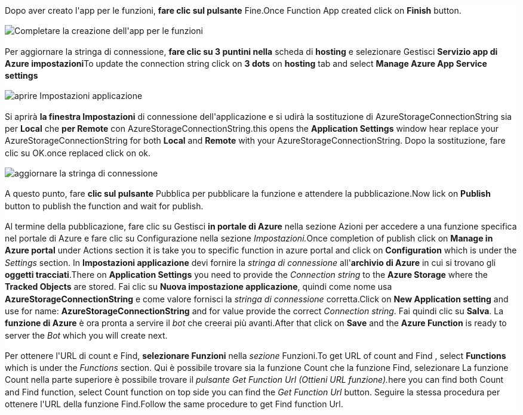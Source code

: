 <span data-ttu-id="6ebeb-147">Dopo aver creato l'app per le funzioni, **fare clic sul pulsante** Fine.</span><span class="sxs-lookup"><span data-stu-id="6ebeb-147">Once Function App created click on **Finish** button.</span></span>

![Completare la creazione dell'app per le funzioni](images/mr-learning-azure/tutorial5-section3-step1-7.png)

<span data-ttu-id="6ebeb-149">Per aggiornare la stringa di connessione, **fare clic su 3 puntini nella** scheda di **hosting** e selezionare Gestisci **Servizio app di Azure impostazioni**</span><span class="sxs-lookup"><span data-stu-id="6ebeb-149">To update the connection string click on **3 dots** on **hosting** tab and select **Manage Azure App Service settings**</span></span>

![aprire Impostazioni applicazione](images/mr-learning-azure/tutorial5-section3-step1-8.png)

<span data-ttu-id="6ebeb-151">Si aprirà **la finestra Impostazioni** di connessione dell'applicazione e si udirà la sostituzione di AzureStorageConnectionString sia per **Local** che **per Remote** con AzureStorageConnectionString.</span><span class="sxs-lookup"><span data-stu-id="6ebeb-151">this opens the **Application Settings** window hear replace your AzureStorageConnectionString for both **Local** and **Remote** with your AzureStorageConnectionString.</span></span> <span data-ttu-id="6ebeb-152">Dopo la sostituzione, fare clic su OK.</span><span class="sxs-lookup"><span data-stu-id="6ebeb-152">once replaced click on ok.</span></span>

![aggiornare la stringa di connessione](images/mr-learning-azure/tutorial5-section3-step1-8a.png)

<span data-ttu-id="6ebeb-154">A questo punto, fare **clic sul pulsante** Pubblica per pubblicare la funzione e attendere la pubblicazione.</span><span class="sxs-lookup"><span data-stu-id="6ebeb-154">Now lick on **Publish** button to publish the function and wait for publish.</span></span>

<span data-ttu-id="6ebeb-155">Al termine della pubblicazione, fare clic su Gestisci **in portale di Azure** nella sezione Azioni per  accedere a una funzione specifica nel portale di Azure e fare clic su Configurazione nella sezione *Impostazioni.*</span><span class="sxs-lookup"><span data-stu-id="6ebeb-155">Once completion of publish click on **Manage in Azure portal** under Actions section it is take you to specific function in azure portal and click on **Configuration** which is under the *Settings* section.</span></span> <span data-ttu-id="6ebeb-156">In **Impostazioni applicazione** devi fornire la *stringa di connessione* all'**archivio di Azure** in cui si trovano gli **oggetti tracciati**.</span><span class="sxs-lookup"><span data-stu-id="6ebeb-156">There on **Application Settings** you need to provide the *Connection string* to the **Azure Storage** where the **Tracked Objects** are stored.</span></span> <span data-ttu-id="6ebeb-157">Fai clic su **Nuova impostazione applicazione**, quindi come nome usa **AzureStorageConnectionString** e come valore fornisci la *stringa di connessione* corretta.</span><span class="sxs-lookup"><span data-stu-id="6ebeb-157">Click on **New Application setting** and use for name: **AzureStorageConnectionString** and for value provide the correct *Connection string*.</span></span> <span data-ttu-id="6ebeb-158">Fai quindi clic su **Salva**. La **funzione di Azure** è ora pronta a servire il *bot* che creerai più avanti.</span><span class="sxs-lookup"><span data-stu-id="6ebeb-158">After that click on **Save** and the **Azure Function** is ready to server the *Bot* which you will create next.</span></span>

<span data-ttu-id="6ebeb-159">Per ottenere l'URL di count e Find, **selezionare Funzioni** nella *sezione* Funzioni.</span><span class="sxs-lookup"><span data-stu-id="6ebeb-159">To get URL of count and Find , select **Functions** which is under the *Functions* section.</span></span> <span data-ttu-id="6ebeb-160">Qui è possibile trovare sia la funzione Count che la funzione Find, selezionare La funzione Count nella parte superiore è possibile trovare il *pulsante Get Function Url (Ottieni URL funzione).*</span><span class="sxs-lookup"><span data-stu-id="6ebeb-160">here you can find both Count and Find function, select Count function on top side you can find the *Get Function Url* button.</span></span>
<span data-ttu-id="6ebeb-161">Seguire la stessa procedura per ottenere l'URL della funzione Find.</span><span class="sxs-lookup"><span data-stu-id="6ebeb-161">Follow the same procedure to get Find function Url.</span></span>
